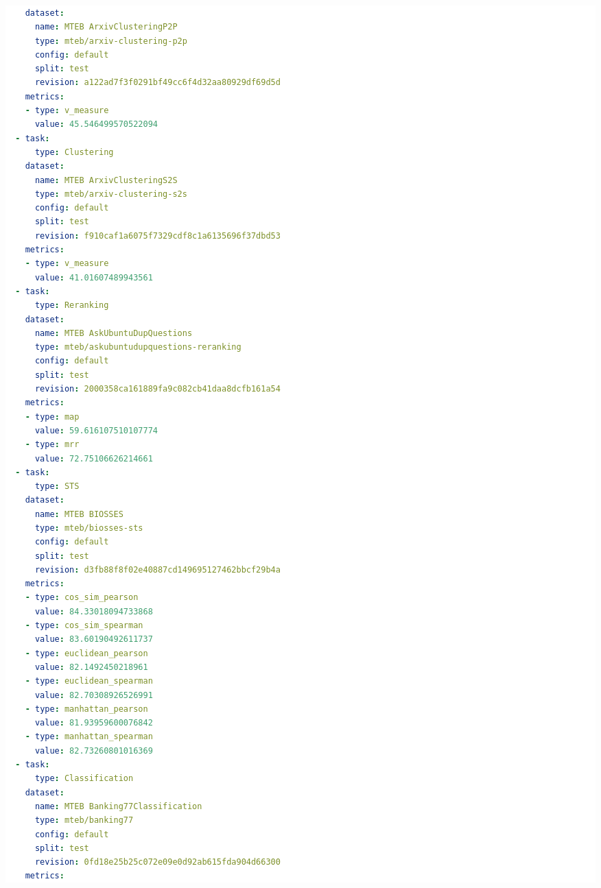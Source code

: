 ```yaml
    dataset:
      name: MTEB ArxivClusteringP2P
      type: mteb/arxiv-clustering-p2p
      config: default
      split: test
      revision: a122ad7f3f0291bf49cc6f4d32aa80929df69d5d
    metrics:
    - type: v_measure
      value: 45.546499570522094
  - task:
      type: Clustering
    dataset:
      name: MTEB ArxivClusteringS2S
      type: mteb/arxiv-clustering-s2s
      config: default
      split: test
      revision: f910caf1a6075f7329cdf8c1a6135696f37dbd53
    metrics:
    - type: v_measure
      value: 41.01607489943561
  - task:
      type: Reranking
    dataset:
      name: MTEB AskUbuntuDupQuestions
      type: mteb/askubuntudupquestions-reranking
      config: default
      split: test
      revision: 2000358ca161889fa9c082cb41daa8dcfb161a54
    metrics:
    - type: map
      value: 59.616107510107774
    - type: mrr
      value: 72.75106626214661
  - task:
      type: STS
    dataset:
      name: MTEB BIOSSES
      type: mteb/biosses-sts
      config: default
      split: test
      revision: d3fb88f8f02e40887cd149695127462bbcf29b4a
    metrics:
    - type: cos_sim_pearson
      value: 84.33018094733868
    - type: cos_sim_spearman
      value: 83.60190492611737
    - type: euclidean_pearson
      value: 82.1492450218961
    - type: euclidean_spearman
      value: 82.70308926526991
    - type: manhattan_pearson
      value: 81.93959600076842
    - type: manhattan_spearman
      value: 82.73260801016369
  - task:
      type: Classification
    dataset:
      name: MTEB Banking77Classification
      type: mteb/banking77
      config: default
      split: test
      revision: 0fd18e25b25c072e09e0d92ab615fda904d66300
    metrics:
```